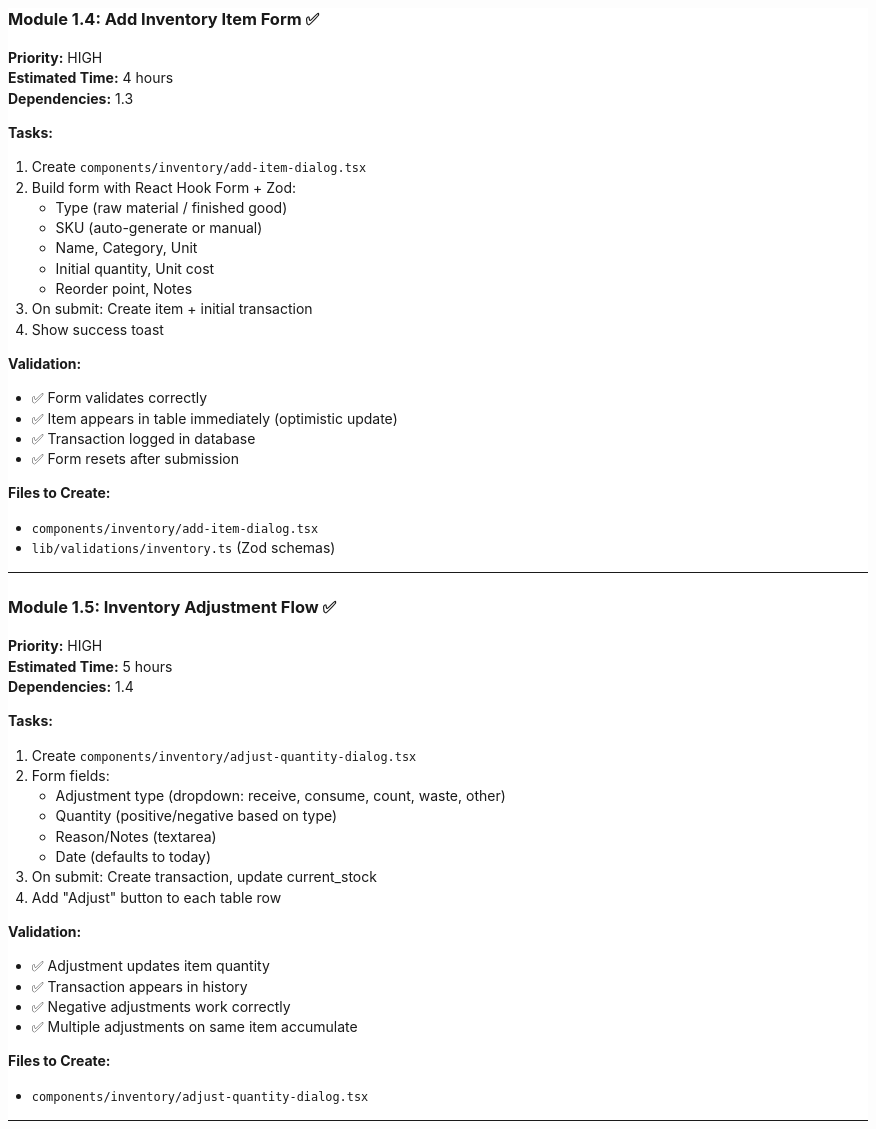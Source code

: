 ### Module 1.4: Add Inventory Item Form ✅
**Priority:** HIGH  
**Estimated Time:** 4 hours  
**Dependencies:** 1.3

**Tasks:**
1. Create `components/inventory/add-item-dialog.tsx`
2. Build form with React Hook Form + Zod:
   - Type (raw material / finished good)
   - SKU (auto-generate or manual)
   - Name, Category, Unit
   - Initial quantity, Unit cost
   - Reorder point, Notes
3. On submit: Create item + initial transaction
4. Show success toast

**Validation:**
- ✅ Form validates correctly
- ✅ Item appears in table immediately (optimistic update)
- ✅ Transaction logged in database
- ✅ Form resets after submission

**Files to Create:**
- `components/inventory/add-item-dialog.tsx`
- `lib/validations/inventory.ts` (Zod schemas)

---

### Module 1.5: Inventory Adjustment Flow ✅
**Priority:** HIGH  
**Estimated Time:** 5 hours  
**Dependencies:** 1.4

**Tasks:**
1. Create `components/inventory/adjust-quantity-dialog.tsx`
2. Form fields:
   - Adjustment type (dropdown: receive, consume, count, waste, other)
   - Quantity (positive/negative based on type)
   - Reason/Notes (textarea)
   - Date (defaults to today)
3. On submit: Create transaction, update current_stock
4. Add "Adjust" button to each table row

**Validation:**
- ✅ Adjustment updates item quantity
- ✅ Transaction appears in history
- ✅ Negative adjustments work correctly
- ✅ Multiple adjustments on same item accumulate

**Files to Create:**
- `components/inventory/adjust-quantity-dialog.tsx`

---

